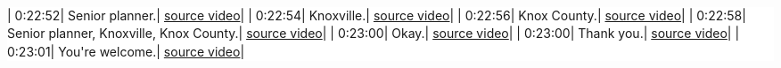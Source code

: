 | 0:22:52| Senior planner.| [source video](https://archive.org/details/planning-r-399-210128-one-year-plan?start=1372)|
| 0:22:54| Knoxville.| [source video](https://archive.org/details/planning-r-399-210128-one-year-plan?start=1374)|
| 0:22:56| Knox County.| [source video](https://archive.org/details/planning-r-399-210128-one-year-plan?start=1376)|
| 0:22:58| Senior planner, Knoxville, Knox County.| [source video](https://archive.org/details/planning-r-399-210128-one-year-plan?start=1378)|
| 0:23:00| Okay.| [source video](https://archive.org/details/planning-r-399-210128-one-year-plan?start=1380)|
| 0:23:00| Thank you.| [source video](https://archive.org/details/planning-r-399-210128-one-year-plan?start=1380)|
| 0:23:01| You're welcome.| [source video](https://archive.org/details/planning-r-399-210128-one-year-plan?start=1381)|
